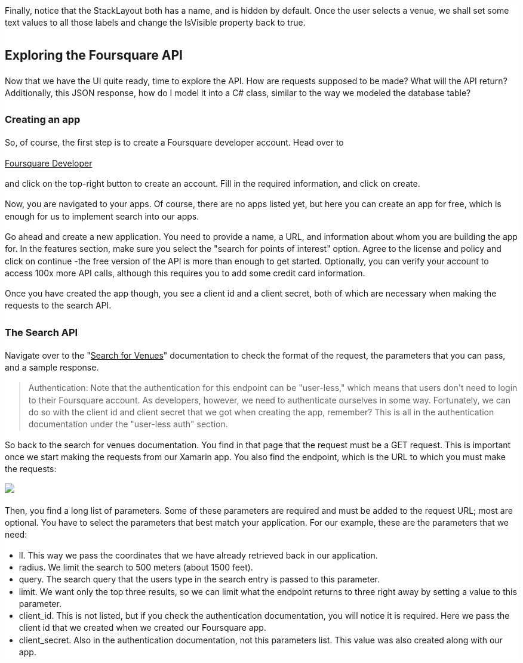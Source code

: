 Finally, notice that the StackLayout both has a name, and is hidden by default. Once the user selects a venue, we shall set some text values to all those labels and change the IsVisible property back to true.

## Exploring the Foursquare API

Now that we have the UI quite ready, time to explore the API. How are requests supposed to be made? What will the API return? Additionally, this JSON response, how do I model it into a C# class, similar to the way we modeled the database table?

### Creating an app

So, of course, the first step is to create a Foursquare developer account. Head over to

[Foursquare Developer](https://developer.foursquare.com/)

and click on the top-right button to create an account. Fill in the required information, and click on create.

Now, you are navigated to your apps. Of course, there are no apps listed yet, but here you can create an app for free, which is enough for us to implement search into our apps.

Go ahead and create a new application. You need to provide a name, a URL, and information about whom you are building the app for. In the features section, make sure you select the "search for points of interest" option. Agree to the license and policy and click on continue -the free version of the API is more than enough to get started. Optionally, you can verify your account to access 100x more API calls, although this requires you to add some credit card information.

Once you have created the app though, you see a client id and a client secret, both of which are necessary when making the requests to the search API.

### The Search API

Navigate over to the "[Search for Venues](https://developer.foursquare.com/docs/api/venues/search)" documentation to check the format of the request, the parameters that you can pass, and a sample response.

> Authentication: Note that the authentication for this endpoint can be "user-less," which means that users don't need to login to their Foursquare account. As developers, however, we need to authenticate ourselves in some way. Fortunately, we can do so with the client id and client secret that we got when creating the app, remember? This is all in the authentication documentation under the "user-less auth" section.

So back to the search for venues documentation. You find in that page that the request must be a GET request. This is important once we start making the requests from our Xamarin app. You also find the endpoint, which is the URL to which you must make the requests:

![](https://10daysofxamarin.files.wordpress.com/2019/03/day7-001.png)

Then, you find a long list of parameters. Some of these parameters are required and must be added to the request URL; most are optional. You have to select the parameters that best match your application. For our example, these are the parameters that we need:

- ll. This way we pass the coordinates that we have already retrieved back in our application.
- radius. We limit the search to 500 meters (about 1500 feet).
- query. The search query that the users type in the search entry is passed to this parameter.
- limit. We want only the top three results, so we can limit what the endpoint returns to three right away by setting a value to this parameter.
- client_id. This is not listed, but if you check the authentication documentation, you will notice it is required. Here we pass the client id that we created when we created our Foursquare app.
- client_secret. Also in the authentication documentation, not this parameters list. This value was also created along with our app.
